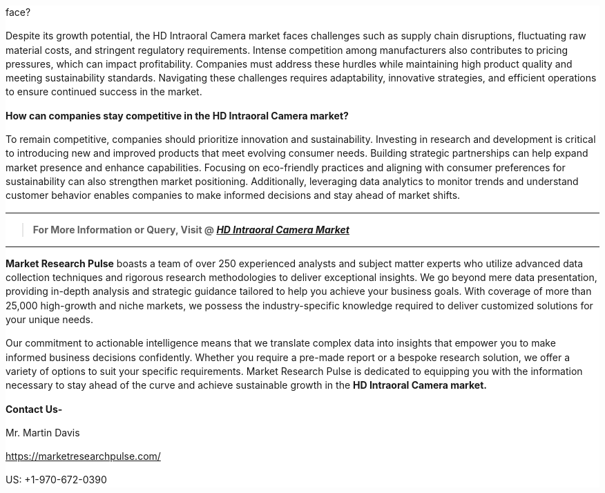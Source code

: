 face?</strong></p><p>Despite its growth potential, the HD Intraoral Camera market faces challenges such as supply chain disruptions, fluctuating raw material costs, and stringent regulatory requirements. Intense competition among manufacturers also contributes to pricing pressures, which can impact profitability. Companies must address these hurdles while maintaining high product quality and meeting sustainability standards. Navigating these challenges requires adaptability, innovative strategies, and efficient operations to ensure continued success in the market.</p><p><strong>How can companies stay competitive in the HD Intraoral Camera market?</strong></p><p>To remain competitive, companies should prioritize innovation and sustainability. Investing in research and development is critical to introducing new and improved products that meet evolving consumer needs. Building strategic partnerships can help expand market presence and enhance capabilities. Focusing on eco-friendly practices and aligning with consumer preferences for sustainability can also strengthen market positioning. Additionally, leveraging data analytics to monitor trends and understand customer behavior enables companies to make informed decisions and stay ahead of market shifts.</p><hr /><blockquote><p><strong>For More Information or Query, Visit @&nbsp;<em><a href="https://marketresearchpulse.com/report/36928/hd-intraoral-camera-market?utm_source=Linkedin&utm_medium=023">HD Intraoral Camera Market</a></em></strong></p></blockquote><hr /><p><strong>Market Research Pulse</strong> boasts a team of over 250 experienced analysts and subject matter experts who utilize advanced data collection techniques and rigorous research methodologies to deliver exceptional insights. We go beyond mere data presentation, providing in-depth analysis and strategic guidance tailored to help you achieve your business goals. With coverage of more than 25,000 high-growth and niche markets, we possess the industry-specific knowledge required to deliver customized solutions for your unique needs.</p><p>Our commitment to actionable intelligence means that we translate complex data into insights that empower you to make informed business decisions confidently. Whether you require a pre-made report or a bespoke research solution, we offer a variety of options to suit your specific requirements. Market Research Pulse is dedicated to equipping you with the information necessary to stay ahead of the curve and achieve sustainable growth in the <strong>HD Intraoral Camera market.</strong></p><p><strong>Contact Us-</strong></p><p>Mr. Martin Davis</p><p>https://marketresearchpulse.com/</p><p>US: +1-970-672-0390</p>
